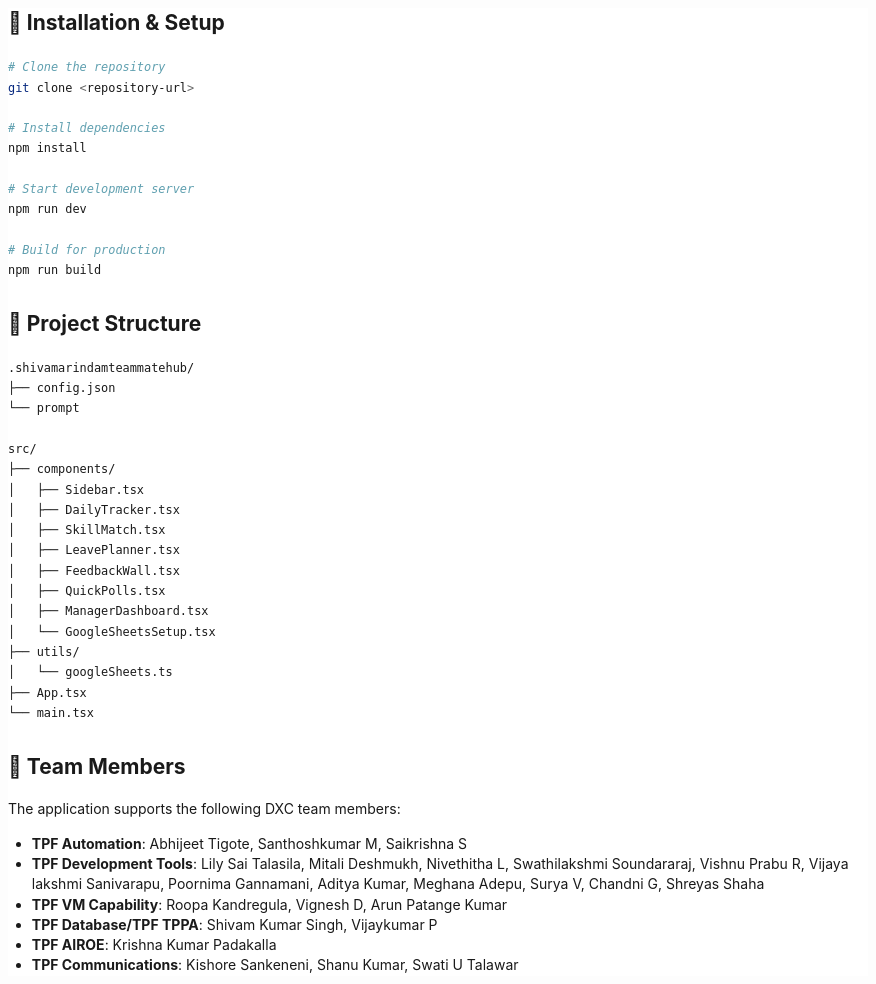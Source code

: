 ## 🔧 Installation & Setup

```bash
# Clone the repository
git clone <repository-url>

# Install dependencies
npm install

# Start development server
npm run dev

# Build for production
npm run build
```

## 📁 Project Structure

```
.shivamarindamteammatehub/
├── config.json
└── prompt

src/
├── components/
│   ├── Sidebar.tsx
│   ├── DailyTracker.tsx
│   ├── SkillMatch.tsx
│   ├── LeavePlanner.tsx
│   ├── FeedbackWall.tsx
│   ├── QuickPolls.tsx
│   ├── ManagerDashboard.tsx
│   └── GoogleSheetsSetup.tsx
├── utils/
│   └── googleSheets.ts
├── App.tsx
└── main.tsx
```

## 👥 Team Members

The application supports the following DXC team members:
- **TPF Automation**: Abhijeet Tigote, Santhoshkumar M, Saikrishna S
- **TPF Development Tools**: Lily Sai Talasila, Mitali Deshmukh, Nivethitha L, Swathilakshmi Soundararaj, Vishnu Prabu R, Vijaya lakshmi Sanivarapu, Poornima Gannamani, Aditya Kumar, Meghana Adepu, Surya V, Chandni G, Shreyas Shaha
- **TPF VM Capability**: Roopa Kandregula, Vignesh D, Arun Patange Kumar
- **TPF Database/TPF TPPA**: Shivam Kumar Singh, Vijaykumar P
- **TPF AIROE**: Krishna Kumar Padakalla
- **TPF Communications**: Kishore Sankeneni, Shanu Kumar, Swati U Talawar
